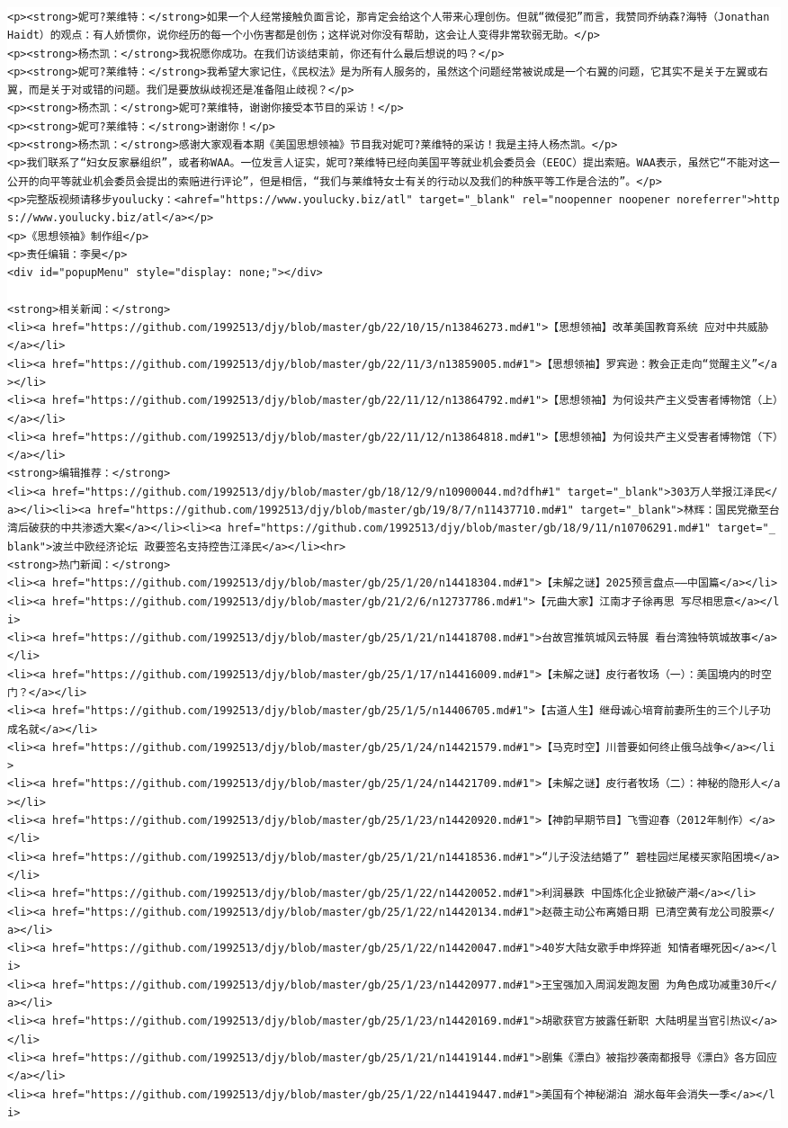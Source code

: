 ```
<p><strong>妮可?莱维特：</strong>如果一个人经常接触负面言论，那肯定会给这个人带来心理创伤。但就“微侵犯”而言，我赞同乔纳森?海特（Jonathan Haidt）的观点：有人娇惯你，说你经历的每一个小伤害都是创伤；这样说对你没有帮助，这会让人变得非常软弱无助。</p>
<p><strong>杨杰凯：</strong>我祝愿你成功。在我们访谈结束前，你还有什么最后想说的吗？</p>
<p><strong>妮可?莱维特：</strong>我希望大家记住，《民权法》是为所有人服务的，虽然这个问题经常被说成是一个右翼的问题，它其实不是关于左翼或右翼，而是关于对或错的问题。我们是要放纵歧视还是准备阻止歧视？</p>
<p><strong>杨杰凯：</strong>妮可?莱维特，谢谢你接受本节目的采访！</p>
<p><strong>妮可?莱维特：</strong>谢谢你！</p>
<p><strong>杨杰凯：</strong>感谢大家观看本期《美国思想领袖》节目我对妮可?莱维特的采访！我是主持人杨杰凯。</p>
<p>我们联系了“妇女反家暴组织”，或者称WAA。一位发言人证实，妮可?莱维特已经向美国平等就业机会委员会（EEOC）提出索赔。WAA表示，虽然它“不能对这一公开的向平等就业机会委员会提出的索赔进行评论”，但是相信，“我们与莱维特女士有关的行动以及我们的种族平等工作是合法的”。</p>
<p>完整版视频请移步youlucky：<ahref="https://www.youlucky.biz/atl" target="_blank" rel="noopenner noopener noreferrer">https://www.youlucky.biz/atl</a></p>
<p>《思想领袖》制作组</p>
<p>责任编辑：李昊</p>
<div id="popupMenu" style="display: none;"></div>
	
<strong>相关新闻：</strong>
<li><a href="https://github.com/1992513/djy/blob/master/gb/22/10/15/n13846273.md#1">【思想领袖】改革美国教育系统 应对中共威胁</a></li>
<li><a href="https://github.com/1992513/djy/blob/master/gb/22/11/3/n13859005.md#1">【思想领袖】罗宾逊：教会正走向“觉醒主义”</a></li>
<li><a href="https://github.com/1992513/djy/blob/master/gb/22/11/12/n13864792.md#1">【思想领袖】为何设共产主义受害者博物馆（上）</a></li>
<li><a href="https://github.com/1992513/djy/blob/master/gb/22/11/12/n13864818.md#1">【思想领袖】为何设共产主义受害者博物馆（下）</a></li>
<strong>编辑推荐：</strong>
<li><a href="https://github.com/1992513/djy/blob/master/gb/18/12/9/n10900044.md?dfh#1" target="_blank">303万人举报江泽民</a></li><li><a href="https://github.com/1992513/djy/blob/master/gb/19/8/7/n11437710.md#1" target="_blank">林辉：国民党撤至台湾后破获的中共渗透大案</a></li><li><a href="https://github.com/1992513/djy/blob/master/gb/18/9/11/n10706291.md#1" target="_blank">波兰中欧经济论坛 政要签名支持控告江泽民</a></li><hr>
<strong>热门新闻：</strong>
<li><a href="https://github.com/1992513/djy/blob/master/gb/25/1/20/n14418304.md#1">【未解之谜】2025预言盘点——中国篇</a></li>
<li><a href="https://github.com/1992513/djy/blob/master/gb/21/2/6/n12737786.md#1">【元曲大家】江南才子徐再思 写尽相思意</a></li>
<li><a href="https://github.com/1992513/djy/blob/master/gb/25/1/21/n14418708.md#1">台故宫推筑城风云特展 看台湾独特筑城故事</a></li>
<li><a href="https://github.com/1992513/djy/blob/master/gb/25/1/17/n14416009.md#1">【未解之谜】皮行者牧场（一）：美国境内的时空门？</a></li>
<li><a href="https://github.com/1992513/djy/blob/master/gb/25/1/5/n14406705.md#1">【古道人生】继母诚心培育前妻所生的三个儿子功成名就</a></li>
<li><a href="https://github.com/1992513/djy/blob/master/gb/25/1/24/n14421579.md#1">【马克时空】川普要如何终止俄乌战争</a></li>
<li><a href="https://github.com/1992513/djy/blob/master/gb/25/1/24/n14421709.md#1">【未解之谜】皮行者牧场（二）：神秘的隐形人</a></li>
<li><a href="https://github.com/1992513/djy/blob/master/gb/25/1/23/n14420920.md#1">【神韵早期节目】飞雪迎春（2012年制作）</a></li>
<li><a href="https://github.com/1992513/djy/blob/master/gb/25/1/21/n14418536.md#1">“儿子没法结婚了” 碧桂园烂尾楼买家陷困境</a></li>
<li><a href="https://github.com/1992513/djy/blob/master/gb/25/1/22/n14420052.md#1">利润暴跌 中国炼化企业掀破产潮</a></li>
<li><a href="https://github.com/1992513/djy/blob/master/gb/25/1/22/n14420134.md#1">赵薇主动公布离婚日期 已清空黄有龙公司股票</a></li>
<li><a href="https://github.com/1992513/djy/blob/master/gb/25/1/22/n14420047.md#1">40岁大陆女歌手申烨猝逝 知情者曝死因</a></li>
<li><a href="https://github.com/1992513/djy/blob/master/gb/25/1/23/n14420977.md#1">王宝强加入周润发跑友圈 为角色成功减重30斤</a></li>
<li><a href="https://github.com/1992513/djy/blob/master/gb/25/1/23/n14420169.md#1">胡歌获官方披露任新职 大陆明星当官引热议</a></li>
<li><a href="https://github.com/1992513/djy/blob/master/gb/25/1/21/n14419144.md#1">剧集《漂白》被指抄袭南都报导《漂白》各方回应</a></li>
<li><a href="https://github.com/1992513/djy/blob/master/gb/25/1/22/n14419447.md#1">美国有个神秘湖泊 湖水每年会消失一季</a></li>
```